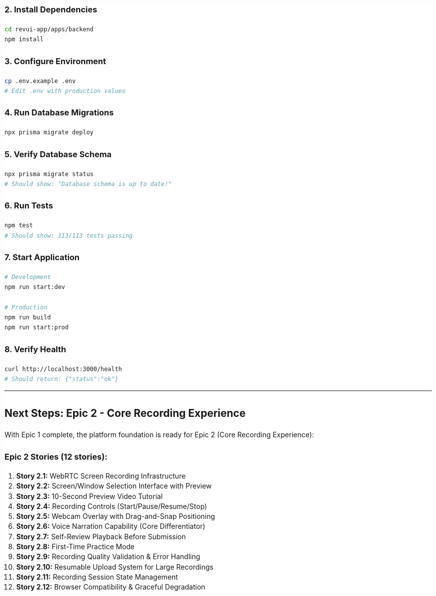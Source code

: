 ### 2. Install Dependencies
```bash
cd revui-app/apps/backend
npm install
```

### 3. Configure Environment
```bash
cp .env.example .env
# Edit .env with production values
```

### 4. Run Database Migrations
```bash
npx prisma migrate deploy
```

### 5. Verify Database Schema
```bash
npx prisma migrate status
# Should show: "Database schema is up to date!"
```

### 6. Run Tests
```bash
npm test
# Should show: 113/113 tests passing
```

### 7. Start Application
```bash
# Development
npm run start:dev

# Production
npm run build
npm run start:prod
```

### 8. Verify Health
```bash
curl http://localhost:3000/health
# Should return: {"status":"ok"}
```

---

## Next Steps: Epic 2 - Core Recording Experience

With Epic 1 complete, the platform foundation is ready for Epic 2 (Core Recording Experience):

### Epic 2 Stories (12 stories):
1. **Story 2.1:** WebRTC Screen Recording Infrastructure
2. **Story 2.2:** Screen/Window Selection Interface with Preview
3. **Story 2.3:** 10-Second Preview Video Tutorial
4. **Story 2.4:** Recording Controls (Start/Pause/Resume/Stop)
5. **Story 2.5:** Webcam Overlay with Drag-and-Snap Positioning
6. **Story 2.6:** Voice Narration Capability (Core Differentiator)
7. **Story 2.7:** Self-Review Playback Before Submission
8. **Story 2.8:** First-Time Practice Mode
9. **Story 2.9:** Recording Quality Validation & Error Handling
10. **Story 2.10:** Resumable Upload System for Large Recordings
11. **Story 2.11:** Recording Session State Management
12. **Story 2.12:** Browser Compatibility & Graceful Degradation